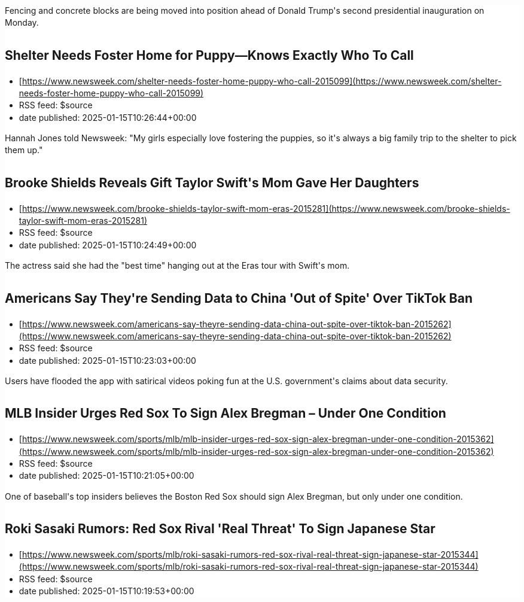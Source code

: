Fencing and concrete blocks are being moved into position ahead of Donald Trump's second presidential inauguration on Monday.

## Shelter Needs Foster Home for Puppy—Knows Exactly Who To Call
 - [https://www.newsweek.com/shelter-needs-foster-home-puppy-who-call-2015099](https://www.newsweek.com/shelter-needs-foster-home-puppy-who-call-2015099)
 - RSS feed: $source
 - date published: 2025-01-15T10:26:44+00:00

Hannah Jones told Newsweek: "My girls especially love fostering the puppies, so it's always a big family trip to the shelter to pick them up."

## Brooke Shields Reveals Gift Taylor Swift's Mom Gave Her Daughters
 - [https://www.newsweek.com/brooke-shields-taylor-swift-mom-eras-2015281](https://www.newsweek.com/brooke-shields-taylor-swift-mom-eras-2015281)
 - RSS feed: $source
 - date published: 2025-01-15T10:24:49+00:00

The actress said she had the "best time" hanging out at the Eras tour with Swift's mom.

## Americans Say They're Sending Data to China 'Out of Spite' Over TikTok Ban
 - [https://www.newsweek.com/americans-say-theyre-sending-data-china-out-spite-over-tiktok-ban-2015262](https://www.newsweek.com/americans-say-theyre-sending-data-china-out-spite-over-tiktok-ban-2015262)
 - RSS feed: $source
 - date published: 2025-01-15T10:23:03+00:00

Users have flooded the app with satirical videos poking fun at the U.S. government's claims about data security.

## MLB Insider Urges Red Sox To Sign Alex Bregman – Under One Condition
 - [https://www.newsweek.com/sports/mlb/mlb-insider-urges-red-sox-sign-alex-bregman-under-one-condition-2015362](https://www.newsweek.com/sports/mlb/mlb-insider-urges-red-sox-sign-alex-bregman-under-one-condition-2015362)
 - RSS feed: $source
 - date published: 2025-01-15T10:21:05+00:00

One of baseball's top insiders believes the Boston Red Sox should sign Alex Bregman, but only under one condition.

## Roki Sasaki Rumors: Red Sox Rival 'Real Threat' To Sign Japanese Star
 - [https://www.newsweek.com/sports/mlb/roki-sasaki-rumors-red-sox-rival-real-threat-sign-japanese-star-2015344](https://www.newsweek.com/sports/mlb/roki-sasaki-rumors-red-sox-rival-real-threat-sign-japanese-star-2015344)
 - RSS feed: $source
 - date published: 2025-01-15T10:19:53+00:00
